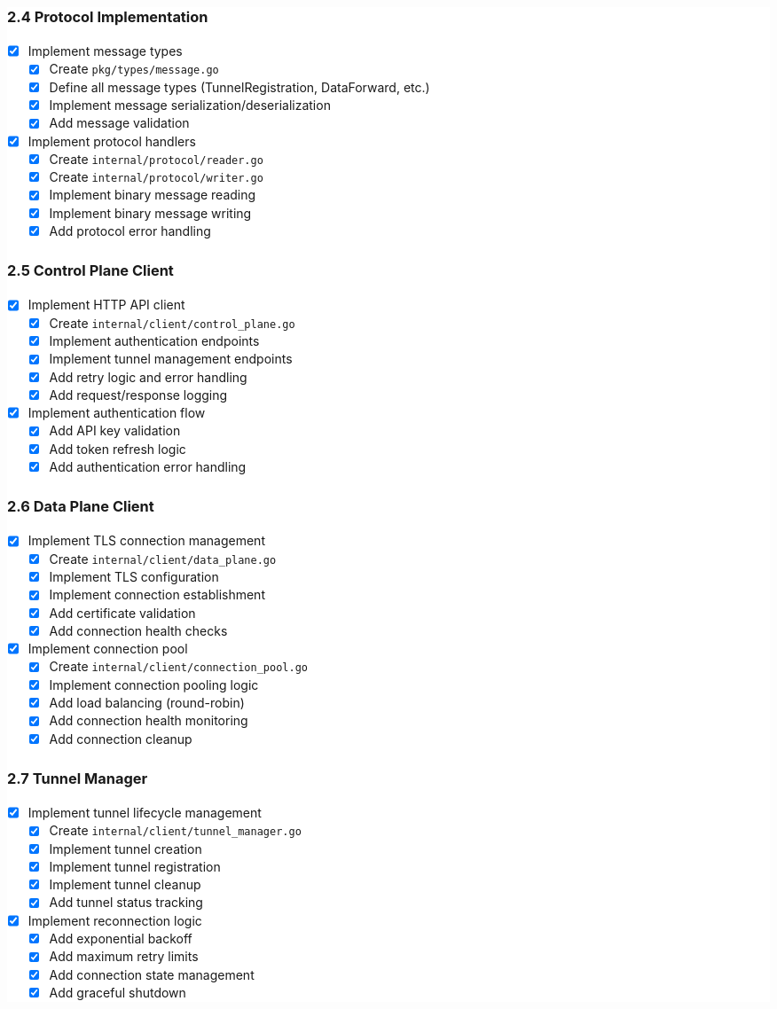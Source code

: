 ### 2.4 Protocol Implementation

- [x] Implement message types
  - [x] Create `pkg/types/message.go`
  - [x] Define all message types (TunnelRegistration, DataForward, etc.)
  - [x] Implement message serialization/deserialization
  - [x] Add message validation
- [x] Implement protocol handlers
  - [x] Create `internal/protocol/reader.go`
  - [x] Create `internal/protocol/writer.go`
  - [x] Implement binary message reading
  - [x] Implement binary message writing
  - [x] Add protocol error handling

### 2.5 Control Plane Client

- [x] Implement HTTP API client
  - [x] Create `internal/client/control_plane.go`
  - [x] Implement authentication endpoints
  - [x] Implement tunnel management endpoints
  - [x] Add retry logic and error handling
  - [x] Add request/response logging
- [x] Implement authentication flow
  - [x] Add API key validation
  - [x] Add token refresh logic
  - [x] Add authentication error handling

### 2.6 Data Plane Client

- [x] Implement TLS connection management
  - [x] Create `internal/client/data_plane.go`
  - [x] Implement TLS configuration
  - [x] Implement connection establishment
  - [x] Add certificate validation
  - [x] Add connection health checks
- [x] Implement connection pool
  - [x] Create `internal/client/connection_pool.go`
  - [x] Implement connection pooling logic
  - [x] Add load balancing (round-robin)
  - [x] Add connection health monitoring
  - [x] Add connection cleanup

### 2.7 Tunnel Manager

- [x] Implement tunnel lifecycle management
  - [x] Create `internal/client/tunnel_manager.go`
  - [x] Implement tunnel creation
  - [x] Implement tunnel registration
  - [x] Implement tunnel cleanup
  - [x] Add tunnel status tracking
- [x] Implement reconnection logic
  - [x] Add exponential backoff
  - [x] Add maximum retry limits
  - [x] Add connection state management
  - [x] Add graceful shutdown
